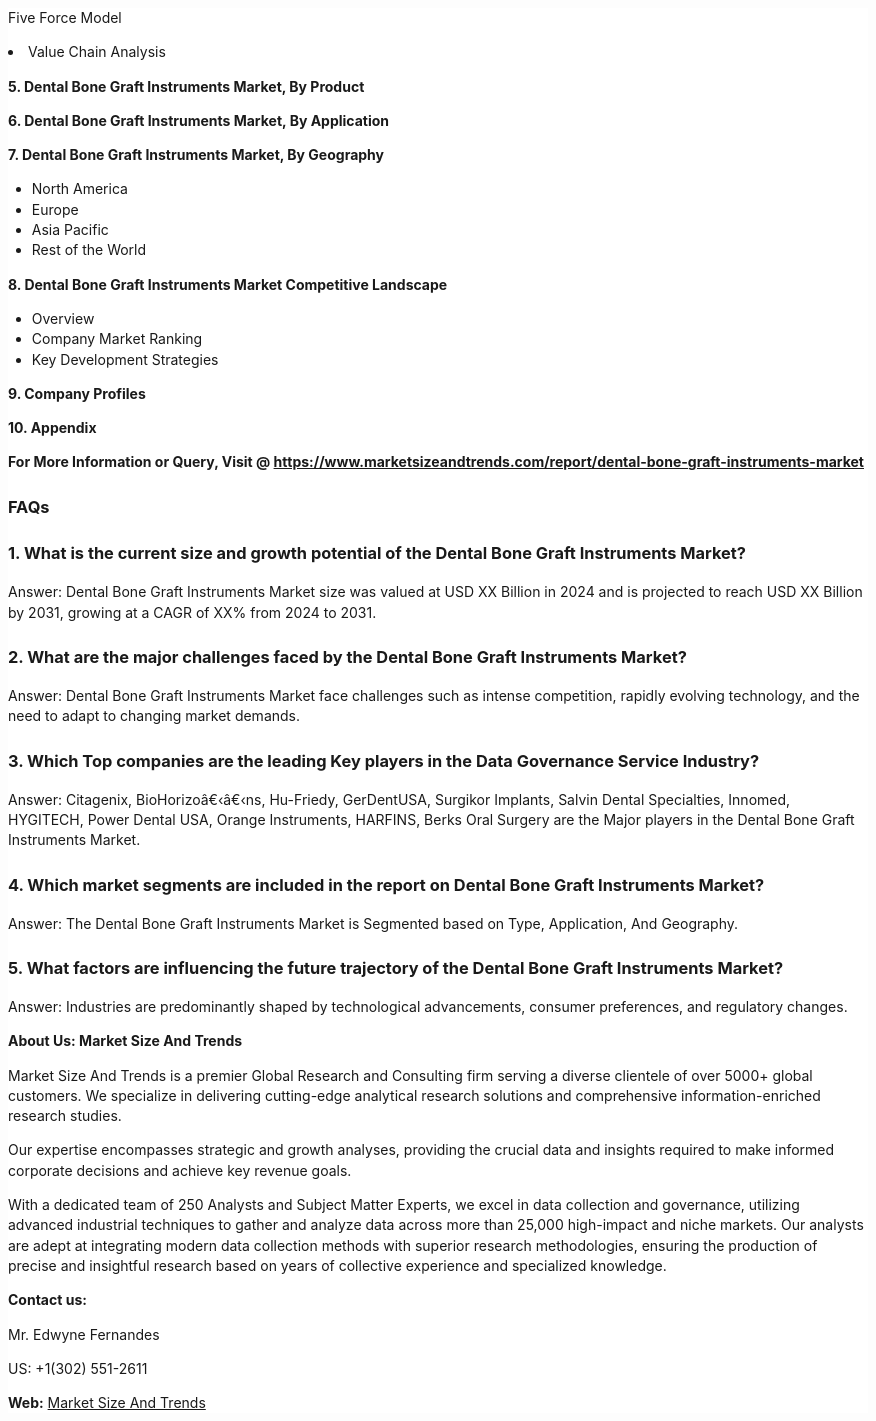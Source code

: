 Five Force Model</span></li><li><span class="">Value Chain Analysis</span></li></ul></div><div class="" data-test-id=""><p><strong><span class="">5. Dental Bone Graft Instruments Market, By Product</span></strong></p></div><div class="" data-test-id=""><p><strong><span class="">6. Dental Bone Graft Instruments Market, By Application</span></strong></p></div><div class="" data-test-id=""><p><strong><span class="">7. Dental Bone Graft Instruments Market, By Geography</span></strong></p></div><div class="" data-test-id=""><ul><li><span class="">North America</span></li><li><span class="">Europe</span></li><li><span class="">Asia Pacific</span></li><li><span class="">Rest of the World</span></li></ul></div><div class="" data-test-id=""><p><strong><span class="">8. Dental Bone Graft Instruments Market Competitive Landscape</span></strong></p></div><div class="" data-test-id=""><ul><li><span class="">Overview</span></li><li><span class="">Company Market Ranking</span></li><li><span class="">Key Development Strategies</span></li></ul></div><div class="" data-test-id=""><p><strong><span class="">9. Company Profiles</span></strong></p></div><div class="" data-test-id=""><p><strong><span class="">10. Appendix</span></strong></p></div><div class="" data-test-id=""><p><strong><span class="">For More Information or Query, Visit @ <a href="https://www.marketsizeandtrends.com/report/dental-bone-graft-instruments-market" target="_blank">https://www.marketsizeandtrends.com/report/dental-bone-graft-instruments-market</a></span></strong></p></div><div class="" data-test-id=""><div class="article-main__content" data-test-id="publishing-text-block"><h3><strong><span class="">FAQs</span></strong></h3></div><div class="article-main__content" data-test-id="publishing-text-block"><h3><span class="">1. What is the current size and growth potential of the Dental Bone Graft Instruments Market?</span></h3></div><div class="article-main__content" data-test-id="publishing-text-block"><p><span class="font-[700]">Answer</span><span class="">: Dental Bone Graft Instruments Market size was valued at USD XX Billion in 2024 and is projected to reach USD XX Billion by 2031, growing at a CAGR of XX% from 2024 to 2031.</span></p></div><div class="article-main__content" data-test-id="publishing-text-block"><h3><span class="">2. What are the major challenges faced by the Dental Bone Graft Instruments Market?</span></h3></div><div class="article-main__content" data-test-id="publishing-text-block"><p><span class="font-[700]">Answer</span><span class="">: Dental Bone Graft Instruments Market face challenges such as intense competition, rapidly evolving technology, and the need to adapt to changing market demands.</span></p></div><div class="article-main__content" data-test-id="publishing-text-block"><h3><span class="">3. Which Top companies are the leading Key players in the Data Governance Service Industry?</span></h3></div><div class="article-main__content" data-test-id="publishing-text-block"><p><span class="font-[700]">Answer</span><span class="">: Citagenix, BioHorizoâ€‹â€‹ns, Hu-Friedy, GerDentUSA, Surgikor Implants, Salvin Dental Specialties, Innomed, HYGITECH, Power Dental USA, Orange Instruments, HARFINS, Berks Oral Surgery are the Major players in the Dental Bone Graft Instruments Market.</span></p></div><div class="article-main__content" data-test-id="publishing-text-block"><h3><span class="">4. Which market segments are included in the report on Dental Bone Graft Instruments Market?</span></h3></div><div class="article-main__content" data-test-id="publishing-text-block"><p><span class="font-[700]">Answer</span><span class="">: The Dental Bone Graft Instruments Market is Segmented based on Type, Application, And Geography.</span></p></div><div class="article-main__content" data-test-id="publishing-text-block"><h3><span class="">5. What factors are influencing the future trajectory of the Dental Bone Graft Instruments Market?</span></h3></div><div class="article-main__content" data-test-id="publishing-text-block"><p><span class="font-[700]">Answer:</span><span class="">&nbsp;Industries are predominantly shaped by technological advancements, consumer preferences, and regulatory changes.</span></p></div><p><strong><span class="">About Us: Market Size And Trends</span></strong></p></div><div class="" data-test-id=""><p><span class="">Market Size And Trends is a premier Global Research and Consulting firm serving a diverse clientele of over 5000+ global customers. We specialize in delivering cutting-edge analytical research solutions and comprehensive information-enriched research studies.</span></p></div><div class="" data-test-id=""><p><span class="">Our expertise encompasses strategic and growth analyses, providing the crucial data and insights required to make informed corporate decisions and achieve key revenue goals.</span></p></div><div class="" data-test-id=""><p><span class="">With a dedicated team of 250 Analysts and Subject Matter Experts, we excel in data collection and governance, utilizing advanced industrial techniques to gather and analyze data across more than 25,000 high-impact and niche markets. Our analysts are adept at integrating modern data collection methods with superior research methodologies, ensuring the production of precise and insightful research based on years of collective experience and specialized knowledge.</span></p></div><div class="" data-test-id=""><p><strong><span class="">Contact us:</span></strong></p></div><div class="" data-test-id=""><p><span class="">Mr. Edwyne Fernandes</span></p></div><div class="" data-test-id=""><p><span class="">US: +1(302) 551-2611<br /></span></p><p><span class=""><strong>Web:</strong> <a href="https://www.marketsizeandtrends.com/" target="_blank">Market Size And Trends</a></span></p></div>
